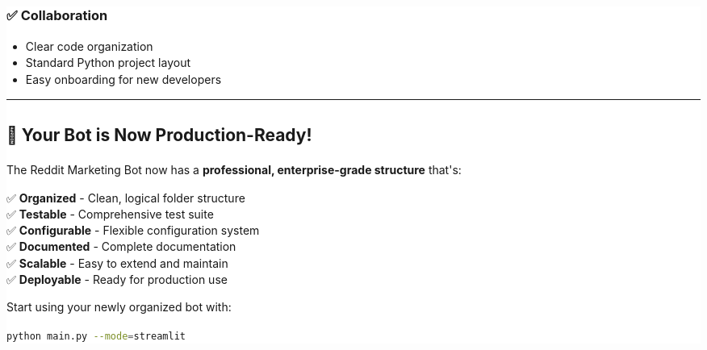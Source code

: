 ### **✅ Collaboration**
- Clear code organization
- Standard Python project layout
- Easy onboarding for new developers

---

## 🎉 **Your Bot is Now Production-Ready!**

The Reddit Marketing Bot now has a **professional, enterprise-grade structure** that's:

✅ **Organized** - Clean, logical folder structure  
✅ **Testable** - Comprehensive test suite  
✅ **Configurable** - Flexible configuration system  
✅ **Documented** - Complete documentation  
✅ **Scalable** - Easy to extend and maintain  
✅ **Deployable** - Ready for production use  

Start using your newly organized bot with:
```bash
python main.py --mode=streamlit
```
